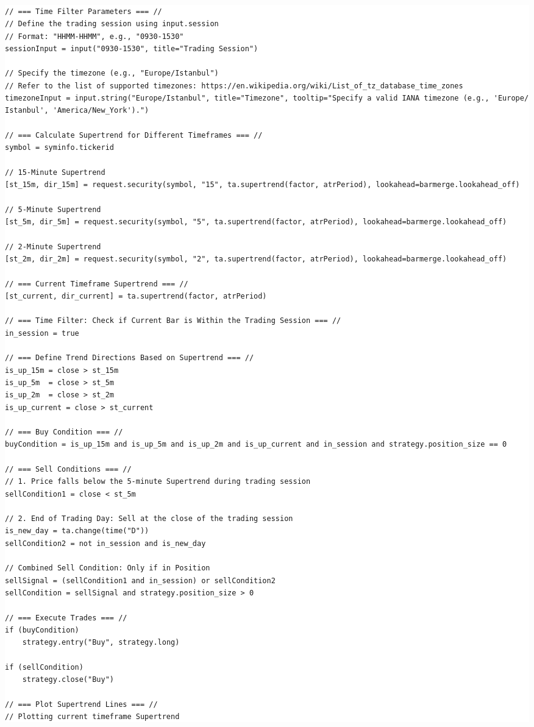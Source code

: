 ``` pinescript
// === Time Filter Parameters === //
// Define the trading session using input.session
// Format: "HHMM-HHMM", e.g., "0930-1530"
sessionInput = input("0930-1530", title="Trading Session")

// Specify the timezone (e.g., "Europe/Istanbul")
// Refer to the list of supported timezones: https://en.wikipedia.org/wiki/List_of_tz_database_time_zones
timezoneInput = input.string("Europe/Istanbul", title="Timezone", tooltip="Specify a valid IANA timezone (e.g., 'Europe/Istanbul', 'America/New_York').")

// === Calculate Supertrend for Different Timeframes === //
symbol = syminfo.tickerid

// 15-Minute Supertrend
[st_15m, dir_15m] = request.security(symbol, "15", ta.supertrend(factor, atrPeriod), lookahead=barmerge.lookahead_off)

// 5-Minute Supertrend
[st_5m, dir_5m] = request.security(symbol, "5", ta.supertrend(factor, atrPeriod), lookahead=barmerge.lookahead_off)

// 2-Minute Supertrend
[st_2m, dir_2m] = request.security(symbol, "2", ta.supertrend(factor, atrPeriod), lookahead=barmerge.lookahead_off)

// === Current Timeframe Supertrend === //
[st_current, dir_current] = ta.supertrend(factor, atrPeriod)

// === Time Filter: Check if Current Bar is Within the Trading Session === //
in_session = true

// === Define Trend Directions Based on Supertrend === //
is_up_15m = close > st_15m
is_up_5m  = close > st_5m
is_up_2m  = close > st_2m
is_up_current = close > st_current

// === Buy Condition === //
buyCondition = is_up_15m and is_up_5m and is_up_2m and is_up_current and in_session and strategy.position_size == 0

// === Sell Conditions === //
// 1. Price falls below the 5-minute Supertrend during trading session
sellCondition1 = close < st_5m

// 2. End of Trading Day: Sell at the close of the trading session
is_new_day = ta.change(time("D"))
sellCondition2 = not in_session and is_new_day

// Combined Sell Condition: Only if in Position
sellSignal = (sellCondition1 and in_session) or sellCondition2
sellCondition = sellSignal and strategy.position_size > 0

// === Execute Trades === //
if (buyCondition)
    strategy.entry("Buy", strategy.long)

if (sellCondition)
    strategy.close("Buy")

// === Plot Supertrend Lines === //
// Plotting current timeframe Supertrend
```